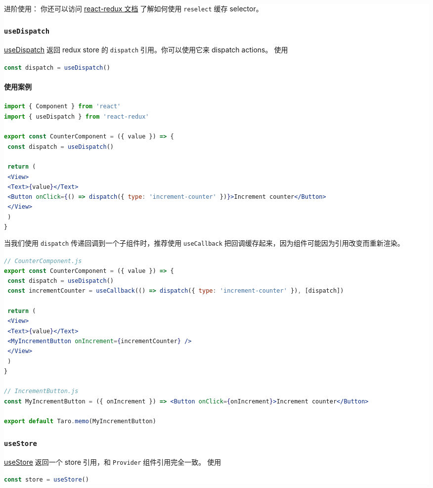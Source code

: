 进阶使用：
你还可以访问 [react-redux 文档](https://react-redux.js.org/api/hooks#using-memoizing-selectors) 了解如何使用 `reselect` 缓存 selector。
### `useDispatch`[​](redux.html#usedispatch)
[useDispatch](https://react-redux.js.org/api/hooks#usedispatch) 返回 redux store 的 `dispatch` 引用。你可以使用它来 dispatch actions。
使用
```js
const dispatch = useDispatch()
```

#### 使用案例[​](redux.html#使用案例-1)
```jsx
import { Component } from 'react'
import { useDispatch } from 'react-redux'

export const CounterComponent = ({ value }) => {
 const dispatch = useDispatch()

 return (
 <View>
 <Text>{value}</Text>
 <Button onClick={() => dispatch({ type: 'increment-counter' })}>Increment counter</Button>
 </View>
 )
}
```

当我们使用 `dispatch` 传递回调到一个子组件时，推荐使用 `useCallback` 把回调缓存起来，因为组件可能因为引用改变而重新渲染。
```jsx
// CounterComponent.js
export const CounterComponent = ({ value }) => {
 const dispatch = useDispatch()
 const incrementCounter = useCallback(() => dispatch({ type: 'increment-counter' }), [dispatch])

 return (
 <View>
 <Text>{value}</Text>
 <MyIncrementButton onIncrement={incrementCounter} />
 </View>
 )
}

// IncrementButton.js
const MyIncrementButton = ({ onIncrement }) => <Button onClick={onIncrement}>Increment counter</Button>

export default Taro.memo(MyIncrementButton)
```

### `useStore`[​](redux.html#usestore)
[useStore](https://react-redux.js.org/api/hooks#usestore) 返回一个 store 引用，和 `Provider` 组件引用完全一致。
使用
```js
const store = useStore()
```
